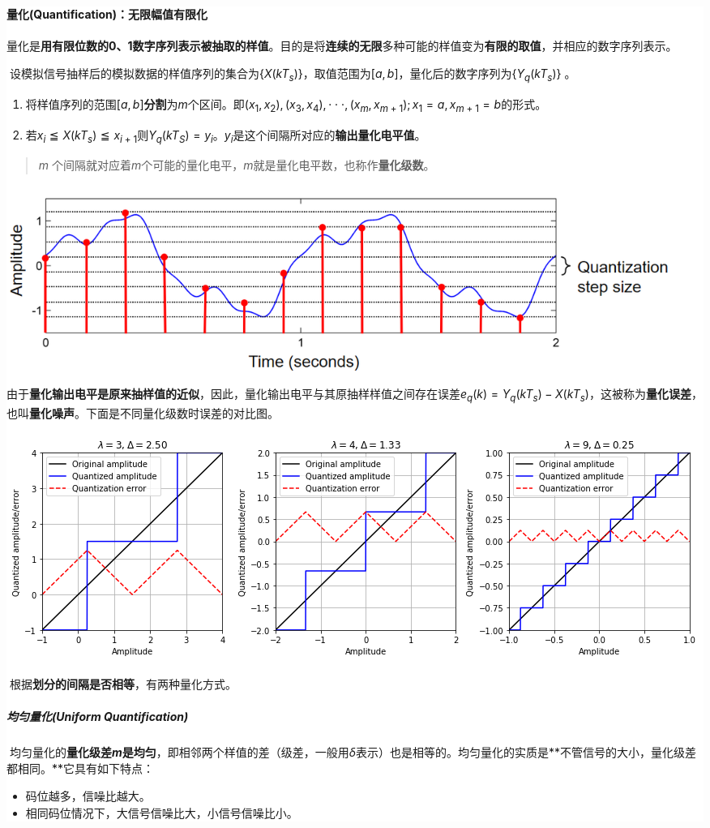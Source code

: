 #### 量化(Quantification)：无限幅值有限化

​		量化是**用有限位数的0、1数字序列表示被抽取的样值**。目的是将**连续的无限**多种可能的样值变为**有限的取值**，并相应的数字序列表示。

​		设模拟信号抽样后的模拟数据的样值序列的集合为$\{X(kT_s)\}$，取值范围为$[a, b]$，量化后的数字序列为$\{Y_q(kT_s)\}$ 。

1. 将样值序列的范围$[a, b]$**分割**为$m$个区间。即$(x_1, x_2),(x_3, x_4),\cdot \cdot \cdot,(x_m, x_{m+1});x_1=a, x_{m+1}=b$的形式。

2. 若$x_i \leqq X(kT_s) \leqq x_{i+1}$则$Y_q(kT_S) = y_i$。$y_i$是这个间隔所对应的**输出量化电平值**。

> $m$ 个间隔就对应着$m$个可能的量化电平，$m$就是量化电平数，也称作**量化级数**。

<img src="src/image-20211023202358227.png" alt="image-20211023202358227" style="zoom:80%;" />

​		由于**量化输出电平是原来抽样值的近似**，因此，量化输出电平与其原抽样样值之间存在误差$e_q(k) = Y_q(kT_s) - X(kT_s)$，这被称为**量化误差**，也叫**量化噪声**。下面是不同量化级数时误差的对比图。

![image-20211023211943649](src/image-20211023211943649.png)

​		根据**划分的间隔是否相等**，有两种量化方式。

##### 均匀量化(Uniform Quantification)

​		均匀量化的**量化级差$m$是均匀**，即相邻两个样值的差（级差，一般用$\delta$表示）也是相等的。均匀量化的实质是**不管信号的大小，量化级差都相同。**它具有如下特点：

* 码位越多，信噪比越大。
* 相同码位情况下，大信号信噪比大，小信号信噪比小。
